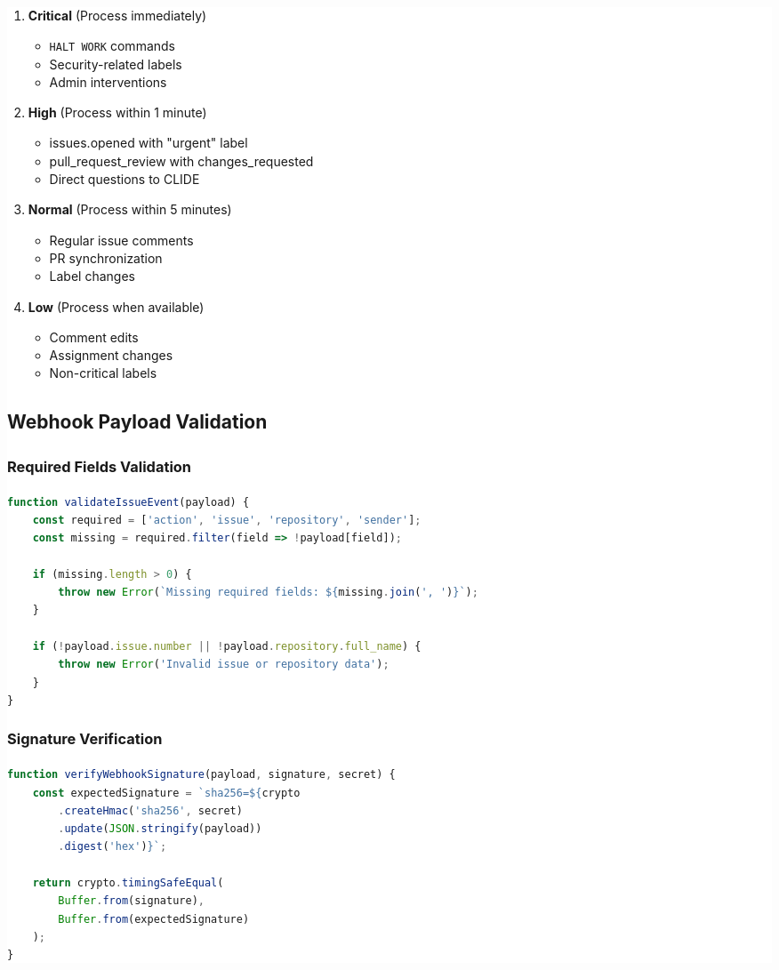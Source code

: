 1. **Critical** (Process immediately)
   - `HALT WORK` commands
   - Security-related labels
   - Admin interventions

2. **High** (Process within 1 minute)
   - issues.opened with "urgent" label
   - pull_request_review with changes_requested
   - Direct questions to CLIDE

3. **Normal** (Process within 5 minutes)
   - Regular issue comments
   - PR synchronization
   - Label changes

4. **Low** (Process when available)
   - Comment edits
   - Assignment changes
   - Non-critical labels

## Webhook Payload Validation

### Required Fields Validation
```javascript
function validateIssueEvent(payload) {
    const required = ['action', 'issue', 'repository', 'sender'];
    const missing = required.filter(field => !payload[field]);
    
    if (missing.length > 0) {
        throw new Error(`Missing required fields: ${missing.join(', ')}`);
    }
    
    if (!payload.issue.number || !payload.repository.full_name) {
        throw new Error('Invalid issue or repository data');
    }
}
```

### Signature Verification
```javascript
function verifyWebhookSignature(payload, signature, secret) {
    const expectedSignature = `sha256=${crypto
        .createHmac('sha256', secret)
        .update(JSON.stringify(payload))
        .digest('hex')}`;
    
    return crypto.timingSafeEqual(
        Buffer.from(signature),
        Buffer.from(expectedSignature)
    );
}
```
